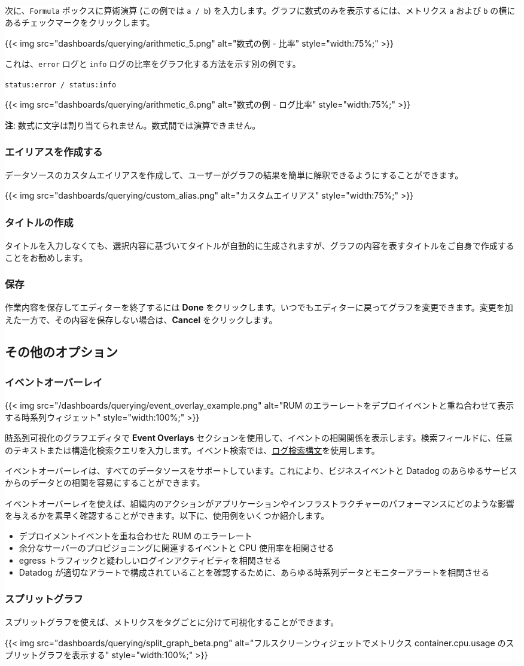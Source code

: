 次に、`Formula` ボックスに算術演算 (この例では `a / b`) を入力します。グラフに数式のみを表示するには、メトリクス `a` および `b` の横にあるチェックマークをクリックします。

{{< img src="dashboards/querying/arithmetic_5.png" alt="数式の例 - 比率" style="width:75%;" >}}

これは、`error` ログと `info` ログの比率をグラフ化する方法を示す別の例です。

```text
status:error / status:info
```

{{< img src="dashboards/querying/arithmetic_6.png" alt="数式の例 - ログ比率" style="width:75%;" >}}

**注**: 数式に文字は割り当てられません。数式間では演算できません。

### エイリアスを作成する

データソースのカスタムエイリアスを作成して、ユーザーがグラフの結果を簡単に解釈できるようにすることができます。

{{< img src="dashboards/querying/custom_alias.png" alt="カスタムエイリアス" style="width:75%;" >}}

### タイトルの作成

タイトルを入力しなくても、選択内容に基づいてタイトルが自動的に生成されますが、グラフの内容を表すタイトルをご自身で作成することをお勧めします。

### 保存

作業内容を保存してエディターを終了するには **Done** をクリックします。いつでもエディターに戻ってグラフを変更できます。変更を加えた一方で、その内容を保存しない場合は、**Cancel** をクリックします。

## その他のオプション

### イベントオーバーレイ

{{< img src="/dashboards/querying/event_overlay_example.png" alt="RUM のエラーレートをデプロイイベントと重ね合わせて表示する時系列ウィジェット" style="width:100%;" >}}

[時系列][15]可視化のグラフエディタで **Event Overlays** セクションを使用して、イベントの相関関係を表示します。検索フィールドに、任意のテキストまたは構造化検索クエリを入力します。イベント検索では、[ログ検索構文][14]を使用します。

イベントオーバーレイは、すべてのデータソースをサポートしています。これにより、ビジネスイベントと Datadog のあらゆるサービスからのデータとの相関を容易にすることができます。

イベントオーバーレイを使えば、組織内のアクションがアプリケーションやインフラストラクチャーのパフォーマンスにどのような影響を与えるかを素早く確認することができます。以下に、使用例をいくつか紹介します。
- デプロイメントイベントを重ね合わせた RUM のエラーレート
- 余分なサーバーのプロビジョニングに関連するイベントと CPU 使用率を相関させる
- egress トラフィックと疑わしいログインアクティビティを相関させる
- Datadog が適切なアラートで構成されていることを確認するために、あらゆる時系列データとモニターアラートを相関させる


### スプリットグラフ

スプリットグラフを使えば、メトリクスをタグごとに分けて可視化することができます。

{{< img src="dashboards/querying/split_graph_beta.png" alt="フルスクリーンウィジェットでメトリクス container.cpu.usage のスプリットグラフを表示する" style="width:100%;" >}}


[1]: /ja/dashboards/graphing_json/
[2]: /ja/dashboards/guide/quick-graphs/
[3]: /ja/dashboards/widgets/
[4]: https://app.datadoghq.com/metric/explorer
[5]: https://app.datadoghq.com/notebook/list
[6]: https://app.datadoghq.com/metric/summary
[7]: /ja/metrics/advanced-filtering/
[8]: /ja/getting_started/tagging/
[9]: /ja/metrics/#time-aggregation
[10]: /ja/dashboards/functions/rollup/#rollup-interval-enforced-vs-custom
[11]: /ja/dashboards/functions/rollup/
[12]: /ja/dashboards/functions/#function-types
[13]: /ja/metrics/advanced-filtering/#boolean-filtered-queries
[14]: /ja/logs/explorer/search_syntax/
[15]: /ja/dashboards/widgets/timeseries/#event-overlay
[16]: /ja/dashboards/template_variables/